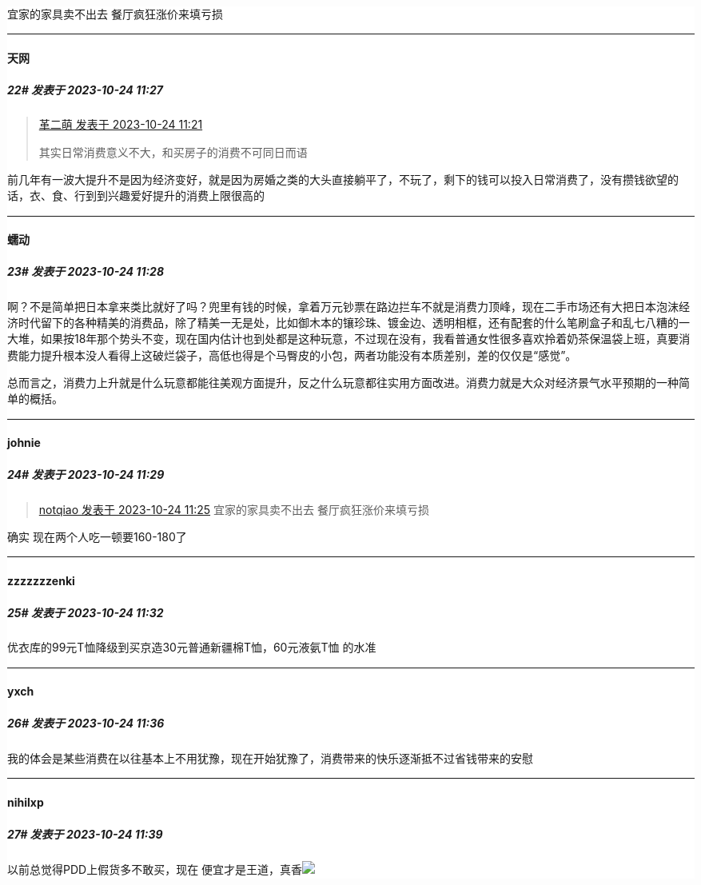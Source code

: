 宜家的家具卖不出去 餐厅疯狂涨价来填亏损

*****

####  天网  
##### 22#       发表于 2023-10-24 11:27

<blockquote><a href="httphttps://bbs.saraba1st.com/2b/forum.php?mod=redirect&amp;goto=findpost&amp;pid=62812219&amp;ptid=2157896" target="_blank">革二萌 发表于 2023-10-24 11:21</a>

其实日常消费意义不大，和买房子的消费不可同日而语</blockquote>
前几年有一波大提升不是因为经济变好，就是因为房婚之类的大头直接躺平了，不玩了，剩下的钱可以投入日常消费了，没有攒钱欲望的话，衣、食、行到到兴趣爱好提升的消费上限很高的

*****

####  蠕动  
##### 23#       发表于 2023-10-24 11:28

啊？不是简单把日本拿来类比就好了吗？兜里有钱的时候，拿着万元钞票在路边拦车不就是消费力顶峰，现在二手市场还有大把日本泡沫经济时代留下的各种精美的消费品，除了精美一无是处，比如御木本的镶珍珠、镀金边、透明相框，还有配套的什么笔刷盒子和乱七八糟的一大堆，如果按18年那个势头不变，现在国内估计也到处都是这种玩意，不过现在没有，我看普通女性很多喜欢拎着奶茶保温袋上班，真要消费能力提升根本没人看得上这破烂袋子，高低也得是个马臀皮的小包，两者功能没有本质差别，差的仅仅是“感觉”。

总而言之，消费力上升就是什么玩意都能往美观方面提升，反之什么玩意都往实用方面改进。消费力就是大众对经济景气水平预期的一种简单的概括。

*****

####  johnie  
##### 24#       发表于 2023-10-24 11:29

<blockquote><a href="httphttps://bbs.saraba1st.com/2b/forum.php?mod=redirect&amp;goto=findpost&amp;pid=62812285&amp;ptid=2157896" target="_blank">notqiao 发表于 2023-10-24 11:25</a>
宜家的家具卖不出去 餐厅疯狂涨价来填亏损</blockquote>
确实
现在两个人吃一顿要160-180了

*****

####  zzzzzzzenki  
##### 25#       发表于 2023-10-24 11:32

优衣库的99元T恤降级到买京造30元普通新疆棉T恤，60元液氨T恤 的水准

*****

####  yxch  
##### 26#       发表于 2023-10-24 11:36

我的体会是某些消费在以往基本上不用犹豫，现在开始犹豫了，消费带来的快乐逐渐抵不过省钱带来的安慰

*****

####  nihilxp  
##### 27#       发表于 2023-10-24 11:39

以前总觉得PDD上假货多不敢买，现在 便宜才是王道，真香<img src="https://static.saraba1st.com/image/smiley/face2017/067.png" referrerpolicy="no-referrer">

